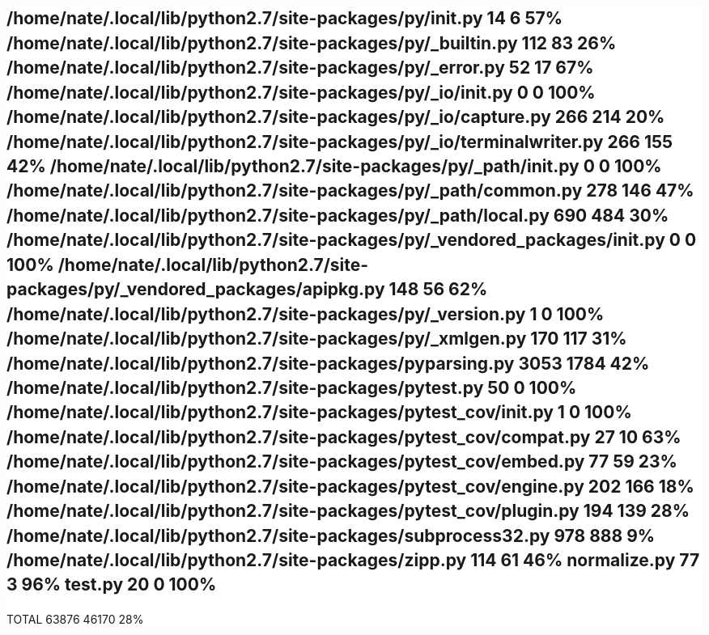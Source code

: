   /home/nate/.local/lib/python2.7/site-packages/py/__init__.py                            14      6    57%
  /home/nate/.local/lib/python2.7/site-packages/py/_builtin.py                           112     83    26%
  /home/nate/.local/lib/python2.7/site-packages/py/_error.py                              52     17    67%
  /home/nate/.local/lib/python2.7/site-packages/py/_io/__init__.py                         0      0   100%
  /home/nate/.local/lib/python2.7/site-packages/py/_io/capture.py                        266    214    20%
  /home/nate/.local/lib/python2.7/site-packages/py/_io/terminalwriter.py                 266    155    42%
  /home/nate/.local/lib/python2.7/site-packages/py/_path/__init__.py                       0      0   100%
  /home/nate/.local/lib/python2.7/site-packages/py/_path/common.py                       278    146    47%
  /home/nate/.local/lib/python2.7/site-packages/py/_path/local.py                        690    484    30%
  /home/nate/.local/lib/python2.7/site-packages/py/_vendored_packages/__init__.py          0      0   100%
  /home/nate/.local/lib/python2.7/site-packages/py/_vendored_packages/apipkg.py          148     56    62%
  /home/nate/.local/lib/python2.7/site-packages/py/_version.py                             1      0   100%
  /home/nate/.local/lib/python2.7/site-packages/py/_xmlgen.py                            170    117    31%
  /home/nate/.local/lib/python2.7/site-packages/pyparsing.py                            3053   1784    42%
  /home/nate/.local/lib/python2.7/site-packages/pytest.py                                 50      0   100%
  /home/nate/.local/lib/python2.7/site-packages/pytest_cov/__init__.py                     1      0   100%
  /home/nate/.local/lib/python2.7/site-packages/pytest_cov/compat.py                      27     10    63%
  /home/nate/.local/lib/python2.7/site-packages/pytest_cov/embed.py                       77     59    23%
  /home/nate/.local/lib/python2.7/site-packages/pytest_cov/engine.py                     202    166    18%
  /home/nate/.local/lib/python2.7/site-packages/pytest_cov/plugin.py                     194    139    28%
  /home/nate/.local/lib/python2.7/site-packages/subprocess32.py                          978    888     9%
  /home/nate/.local/lib/python2.7/site-packages/zipp.py                                  114     61    46%
  normalize.py                                                                            77      3    96%
  test.py                                                                                 20      0   100%
  --------------------------------------------------------------------------------------------------------
  TOTAL                                                                                63876  46170    28%
